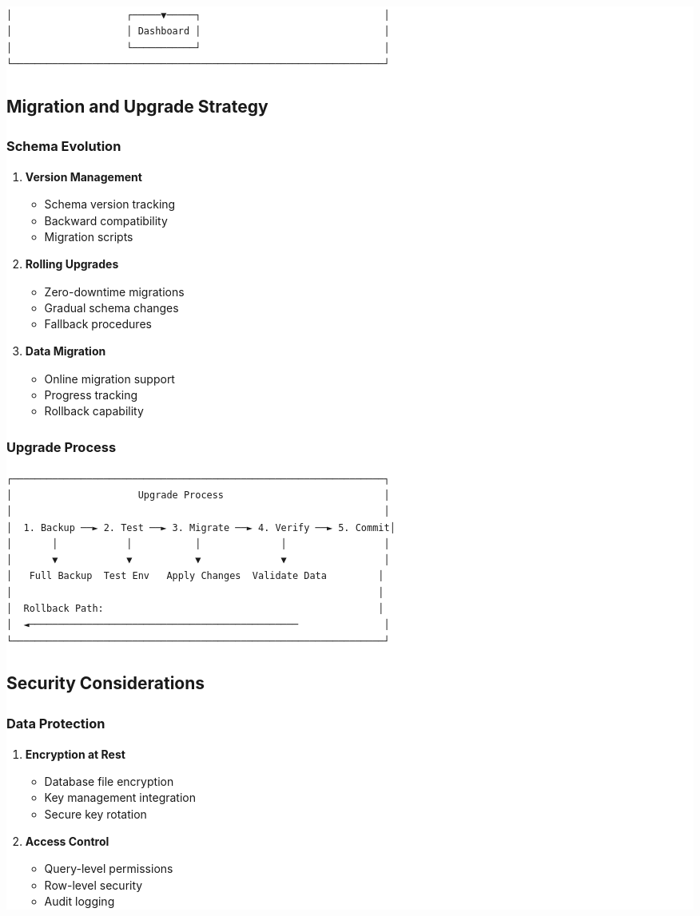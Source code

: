 ```
│                    ┌─────▼─────┐                                │
│                    │ Dashboard │                                │
│                    └───────────┘                                │
└─────────────────────────────────────────────────────────────────┘
```

## Migration and Upgrade Strategy

### Schema Evolution

1. **Version Management**
   - Schema version tracking
   - Backward compatibility
   - Migration scripts

2. **Rolling Upgrades**
   - Zero-downtime migrations
   - Gradual schema changes
   - Fallback procedures

3. **Data Migration**
   - Online migration support
   - Progress tracking
   - Rollback capability

### Upgrade Process

```
┌─────────────────────────────────────────────────────────────────┐
│                      Upgrade Process                            │
│                                                                 │
│  1. Backup ──► 2. Test ──► 3. Migrate ──► 4. Verify ──► 5. Commit│
│       │            │           │              │                 │
│       ▼            ▼           ▼              ▼                 │
│   Full Backup  Test Env   Apply Changes  Validate Data         │
│                                                                │
│  Rollback Path:                                                │
│  ◄───────────────────────────────────────────────               │
└─────────────────────────────────────────────────────────────────┘
```

## Security Considerations

### Data Protection

1. **Encryption at Rest**
   - Database file encryption
   - Key management integration
   - Secure key rotation

2. **Access Control**
   - Query-level permissions
   - Row-level security
   - Audit logging
